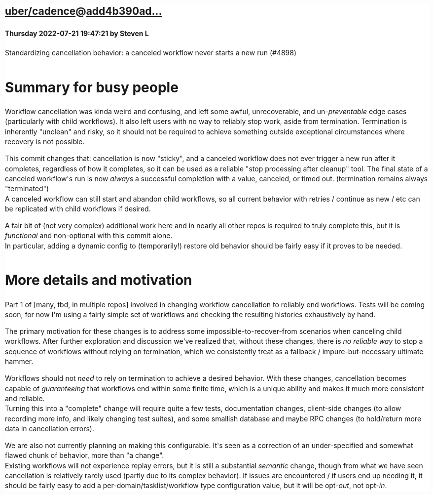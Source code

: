 ## [uber/cadence](https://github.com/uber/cadence)@[add4b390ad...](https://github.com/uber/cadence/commit/add4b390ada43fdd8167f06e209ae6ece0d11aaa)
#### Thursday 2022-07-21 19:47:21 by Steven L

Standardizing cancellation behavior: a canceled workflow never starts a new run (#4898)

# Summary for busy people

Workflow cancellation was kinda weird and confusing, and left some awful, unrecoverable, and un-*preventable* edge cases (particularly with child workflows).  It also left users with no way to reliably stop work, aside from termination.  Termination is inherently "unclean" and risky, so it should not be required to achieve something outside exceptional circumstances where recovery is not possible.

This commit changes that: cancellation is now "sticky", and a canceled workflow does not ever trigger a new run after it completes, regardless of how it completes, so it can be used as a reliable "stop processing after cleanup" tool.  The final state of a canceled workflow's run is now *always* a successful completion with a value, canceled, or timed out. (termination remains always "terminated")  
A canceled workflow can still start and abandon child workflows, so all current behavior with retries / continue as new / etc can be replicated with child workflows if desired.

A fair bit of (not very complex) additional work here and in nearly all other repos is required to truly complete this, but it is *functional* and non-optional with this commit alone.  
In particular, adding a dynamic config to (temporarily!) restore old behavior should be fairly easy if it proves to be needed.

# More details and motivation

Part 1 of [many, tbd, in multiple repos] involved in changing workflow cancellation to reliably end workflows.
Tests will be coming soon, for now I'm using a fairly simple set of workflows and checking the resulting histories exhaustively by hand.

The primary motivation for these changes is to address some impossible-to-recover-from scenarios when canceling child workflows.  After further exploration and discussion we've realized that, without these changes, there is *no reliable way* to stop a sequence of workflows without relying on termination, which we consistently treat as a fallback / impure-but-necessary ultimate hammer.

Workflows should not *need* to rely on termination to achieve a desired behavior.  With these changes, cancellation becomes capable of *guaranteeing* that workflows end within some finite time, which is a unique ability and makes it much more consistent and reliable.  
Turning this into a "complete" change will require quite a few tests, documentation changes, client-side changes (to allow recording more info, and likely changing test suites), and some smallish database and maybe RPC changes (to hold/return more data in cancellation errors).

We are also not currently planning on making this configurable.  It's seen as a correction of an under-specified and somewhat flawed chunk of behavior, more than "a change".  
Existing workflows will not experience replay errors, but it is still a substantial *semantic* change, though from what we have seen cancellation is relatively rarely used (partly due to its complex behavior).  If issues are encountered / if users end up needing it, it should be fairly easy to add a per-domain/tasklist/workflow type configuration value, but it will be opt-*out*, not opt-*in*.
